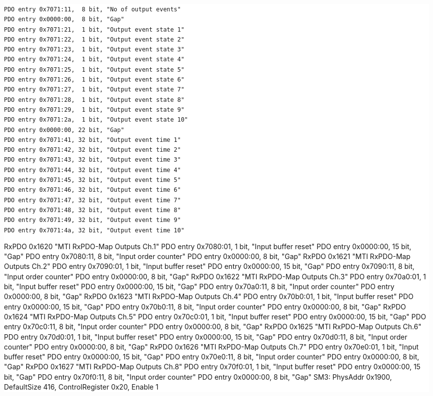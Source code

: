     PDO entry 0x7071:11,  8 bit, "No of output events"
    PDO entry 0x0000:00,  8 bit, "Gap"
    PDO entry 0x7071:21,  1 bit, "Output event state 1"
    PDO entry 0x7071:22,  1 bit, "Output event state 2"
    PDO entry 0x7071:23,  1 bit, "Output event state 3"
    PDO entry 0x7071:24,  1 bit, "Output event state 4"
    PDO entry 0x7071:25,  1 bit, "Output event state 5"
    PDO entry 0x7071:26,  1 bit, "Output event state 6"
    PDO entry 0x7071:27,  1 bit, "Output event state 7"
    PDO entry 0x7071:28,  1 bit, "Output event state 8"
    PDO entry 0x7071:29,  1 bit, "Output event state 9"
    PDO entry 0x7071:2a,  1 bit, "Output event state 10"
    PDO entry 0x0000:00, 22 bit, "Gap"
    PDO entry 0x7071:41, 32 bit, "Output event time 1"
    PDO entry 0x7071:42, 32 bit, "Output event time 2"
    PDO entry 0x7071:43, 32 bit, "Output event time 3"
    PDO entry 0x7071:44, 32 bit, "Output event time 4"
    PDO entry 0x7071:45, 32 bit, "Output event time 5"
    PDO entry 0x7071:46, 32 bit, "Output event time 6"
    PDO entry 0x7071:47, 32 bit, "Output event time 7"
    PDO entry 0x7071:48, 32 bit, "Output event time 8"
    PDO entry 0x7071:49, 32 bit, "Output event time 9"
    PDO entry 0x7071:4a, 32 bit, "Output event time 10"
  RxPDO 0x1620 "MTI RxPDO-Map Outputs Ch.1"
    PDO entry 0x7080:01,  1 bit, "Input buffer reset"
    PDO entry 0x0000:00, 15 bit, "Gap"
    PDO entry 0x7080:11,  8 bit, "Input order counter"
    PDO entry 0x0000:00,  8 bit, "Gap"
  RxPDO 0x1621 "MTI RxPDO-Map Outputs Ch.2"
    PDO entry 0x7090:01,  1 bit, "Input buffer reset"
    PDO entry 0x0000:00, 15 bit, "Gap"
    PDO entry 0x7090:11,  8 bit, "Input order counter"
    PDO entry 0x0000:00,  8 bit, "Gap"
  RxPDO 0x1622 "MTI RxPDO-Map Outputs Ch.3"
    PDO entry 0x70a0:01,  1 bit, "Input buffer reset"
    PDO entry 0x0000:00, 15 bit, "Gap"
    PDO entry 0x70a0:11,  8 bit, "Input order counter"
    PDO entry 0x0000:00,  8 bit, "Gap"
  RxPDO 0x1623 "MTI RxPDO-Map Outputs Ch.4"
    PDO entry 0x70b0:01,  1 bit, "Input buffer reset"
    PDO entry 0x0000:00, 15 bit, "Gap"
    PDO entry 0x70b0:11,  8 bit, "Input order counter"
    PDO entry 0x0000:00,  8 bit, "Gap"
  RxPDO 0x1624 "MTI RxPDO-Map Outputs Ch.5"
    PDO entry 0x70c0:01,  1 bit, "Input buffer reset"
    PDO entry 0x0000:00, 15 bit, "Gap"
    PDO entry 0x70c0:11,  8 bit, "Input order counter"
    PDO entry 0x0000:00,  8 bit, "Gap"
  RxPDO 0x1625 "MTI RxPDO-Map Outputs Ch.6"
    PDO entry 0x70d0:01,  1 bit, "Input buffer reset"
    PDO entry 0x0000:00, 15 bit, "Gap"
    PDO entry 0x70d0:11,  8 bit, "Input order counter"
    PDO entry 0x0000:00,  8 bit, "Gap"
  RxPDO 0x1626 "MTI RxPDO-Map Outputs Ch.7"
    PDO entry 0x70e0:01,  1 bit, "Input buffer reset"
    PDO entry 0x0000:00, 15 bit, "Gap"
    PDO entry 0x70e0:11,  8 bit, "Input order counter"
    PDO entry 0x0000:00,  8 bit, "Gap"
  RxPDO 0x1627 "MTI RxPDO-Map Outputs Ch.8"
    PDO entry 0x70f0:01,  1 bit, "Input buffer reset"
    PDO entry 0x0000:00, 15 bit, "Gap"
    PDO entry 0x70f0:11,  8 bit, "Input order counter"
    PDO entry 0x0000:00,  8 bit, "Gap"
SM3: PhysAddr 0x1900, DefaultSize  416, ControlRegister 0x20, Enable 1